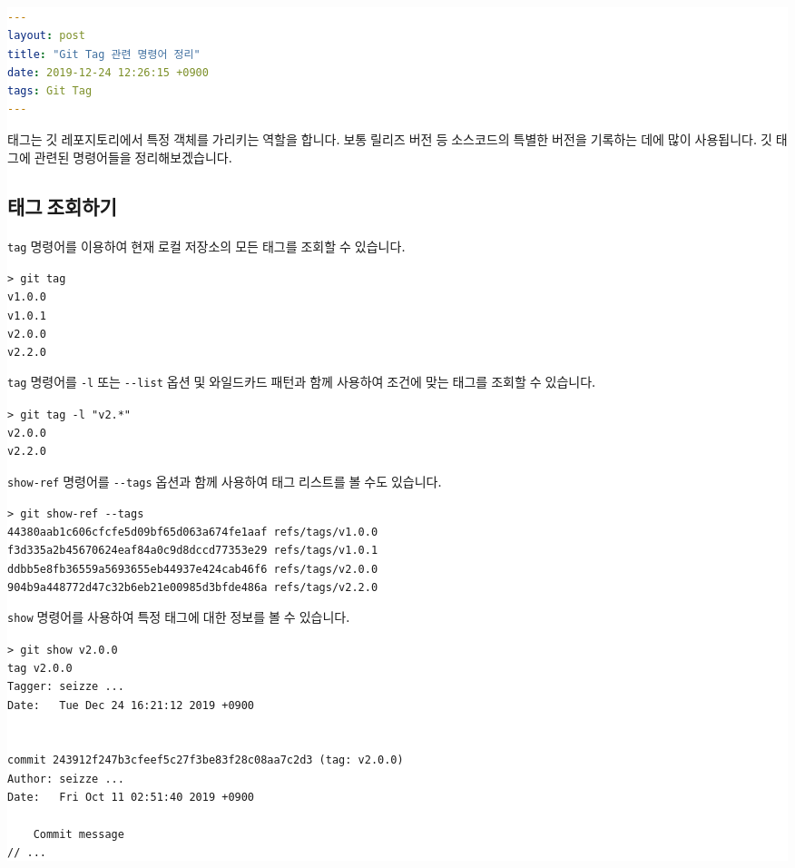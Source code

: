```yaml
---
layout: post
title: "Git Tag 관련 명령어 정리"
date: 2019-12-24 12:26:15 +0900
tags: Git Tag
---
```


태그는 깃 레포지토리에서 특정 객체를 가리키는 역할을 합니다. 보통 릴리즈 버전 등 소스코드의 특별한 버전을 기록하는 데에 많이 사용됩니다. 깃 태그에 관련된 명령어들을 정리해보겠습니다.

## 태그 조회하기

`tag` 명령어를 이용하여 현재 로컬 저장소의 모든 태그를 조회할 수 있습니다.

```console
> git tag
v1.0.0
v1.0.1
v2.0.0
v2.2.0
```

`tag` 명령어를 `-l` 또는 `--list` 옵션 및 와일드카드 패턴과 함께 사용하여 조건에 맞는 태그를 조회할 수 있습니다.

```console
> git tag -l "v2.*"
v2.0.0
v2.2.0
```

`show-ref` 명령어를 `--tags` 옵션과 함께 사용하여 태그 리스트를 볼 수도 있습니다.

```console
> git show-ref --tags
44380aab1c606cfcfe5d09bf65d063a674fe1aaf refs/tags/v1.0.0
f3d335a2b45670624eaf84a0c9d8dccd77353e29 refs/tags/v1.0.1
ddbb5e8fb36559a5693655eb44937e424cab46f6 refs/tags/v2.0.0
904b9a448772d47c32b6eb21e00985d3bfde486a refs/tags/v2.2.0
```

`show` 명령어를 사용하여 특정 태그에 대한 정보를 볼 수 있습니다.

```console
> git show v2.0.0
tag v2.0.0
Tagger: seizze ...
Date:   Tue Dec 24 16:21:12 2019 +0900


commit 243912f247b3cfeef5c27f3be83f28c08aa7c2d3 (tag: v2.0.0)
Author: seizze ...
Date:   Fri Oct 11 02:51:40 2019 +0900

    Commit message
// ...
```

